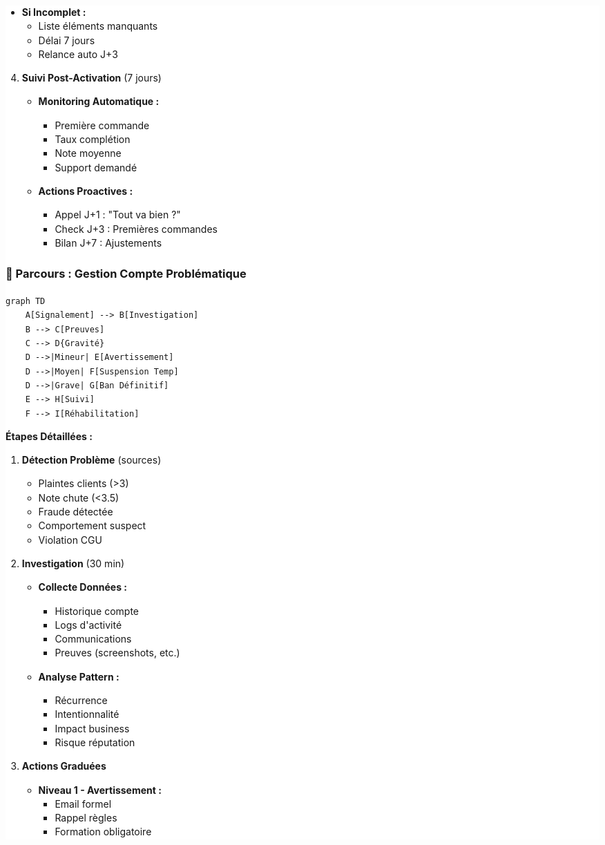    - **Si Incomplet :**
     * Liste éléments manquants
     * Délai 7 jours
     * Relance auto J+3

4. **Suivi Post-Activation** (7 jours)
   - **Monitoring Automatique :**
     * Première commande
     * Taux complétion
     * Note moyenne
     * Support demandé
   
   - **Actions Proactives :**
     * Appel J+1 : "Tout va bien ?"
     * Check J+3 : Premières commandes
     * Bilan J+7 : Ajustements

### 🎯 Parcours : Gestion Compte Problématique

```mermaid
graph TD
    A[Signalement] --> B[Investigation]
    B --> C[Preuves]
    C --> D{Gravité}
    D -->|Mineur| E[Avertissement]
    D -->|Moyen| F[Suspension Temp]
    D -->|Grave| G[Ban Définitif]
    E --> H[Suivi]
    F --> I[Réhabilitation]
```

**Étapes Détaillées :**

1. **Détection Problème** (sources)
   - Plaintes clients (>3)
   - Note chute (<3.5)
   - Fraude détectée
   - Comportement suspect
   - Violation CGU

2. **Investigation** (30 min)
   - **Collecte Données :**
     * Historique compte
     * Logs d'activité
     * Communications
     * Preuves (screenshots, etc.)
   
   - **Analyse Pattern :**
     * Récurrence
     * Intentionnalité
     * Impact business
     * Risque réputation

3. **Actions Graduées**
   - **Niveau 1 - Avertissement :**
     * Email formel
     * Rappel règles
     * Formation obligatoire
   